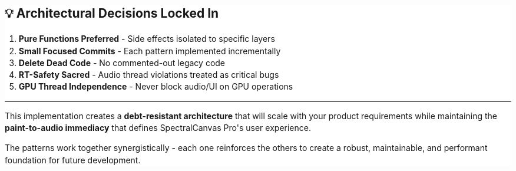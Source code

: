 ## 💡 Architectural Decisions Locked In

1. **Pure Functions Preferred** - Side effects isolated to specific layers
2. **Small Focused Commits** - Each pattern implemented incrementally  
3. **Delete Dead Code** - No commented-out legacy code
4. **RT-Safety Sacred** - Audio thread violations treated as critical bugs
5. **GPU Thread Independence** - Never block audio/UI on GPU operations

---

This implementation creates a **debt-resistant architecture** that will scale with your product requirements while maintaining the **paint-to-audio immediacy** that defines SpectralCanvas Pro's user experience.

The patterns work together synergistically - each one reinforces the others to create a robust, maintainable, and performant foundation for future development.